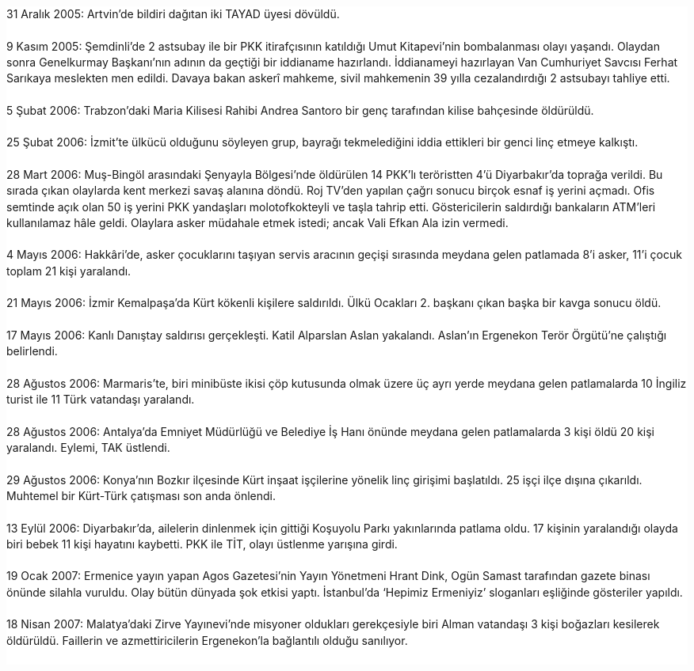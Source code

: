   31 Aralık 2005: Artvin’de bildiri dağıtan iki TAYAD üyesi dövüldü.
   <br/>
   <br/>
   9 Kasım 2005: Şemdinli’de 2 astsubay ile bir PKK itirafçısının katıldığı Umut Kitapevi’nin bombalanması olayı yaşandı. Olaydan sonra Genelkurmay Başkanı’nın adının da geçtiği bir iddianame hazırlandı. İddianameyi hazırlayan Van Cumhuriyet Savcısı Ferhat Sarıkaya meslekten men edildi. Davaya bakan askerî mahkeme, sivil mahkemenin 39 yılla cezalandırdığı 2 astsubayı tahliye etti.
   <br/>
   <br/>
   5 Şubat 2006: Trabzon’daki Maria Kilisesi Rahibi Andrea Santoro bir genç tarafından kilise bahçesinde öldürüldü.
   <br/>
   <br/>
   25 Şubat 2006: İzmit’te ülkücü olduğunu söyleyen grup, bayrağı tekmelediğini iddia ettikleri bir genci linç etmeye kalkıştı.
   <br/>
   <br/>
   28 Mart 2006: Muş-Bingöl arasındaki Şenyayla Bölgesi’nde öldürülen 14 PKK’lı teröristten 4’ü Diyarbakır’da toprağa verildi. Bu sırada çıkan olaylarda kent merkezi savaş alanına döndü. Roj TV’den yapılan çağrı sonucu birçok esnaf iş yerini açmadı. Ofis semtinde açık olan 50 iş yerini PKK yandaşları molotofkokteyli ve taşla tahrip etti. Göstericilerin saldırdığı bankaların ATM’leri kullanılamaz hâle geldi. Olaylara asker müdahale etmek istedi; ancak Vali Efkan Ala izin vermedi.
   <br/>
   <br/>
   4 Mayıs 2006: Hakkâri’de, asker çocuklarını taşıyan servis aracının geçişi sırasında meydana gelen patlamada 8’i asker, 11’i çocuk toplam 21 kişi yaralandı.
   <br/>
   <br/>
   21 Mayıs 2006: İzmir Kemalpaşa’da Kürt kökenli kişilere saldırıldı. Ülkü Ocakları 2. başkanı çıkan başka bir kavga sonucu öldü.
   <br/>
   <br/>
   17 Mayıs 2006: Kanlı Danıştay saldırısı gerçekleşti. Katil Alparslan Aslan yakalandı. Aslan’ın Ergenekon Terör Örgütü’ne çalıştığı belirlendi.
   <br/>
   <br/>
   28 Ağustos 2006: Marmaris’te, biri minibüste ikisi çöp kutusunda olmak üzere üç ayrı yerde meydana gelen patlamalarda 10 İngiliz turist ile 11 Türk vatandaşı yaralandı.
   <br/>
   <br/>
   28 Ağustos 2006: Antalya’da Emniyet Müdürlüğü ve Belediye İş Hanı önünde meydana gelen patlamalarda 3 kişi öldü 20 kişi yaralandı. Eylemi, TAK üstlendi.
   <br/>
   <br/>
   29 Ağustos 2006: Konya’nın Bozkır ilçesinde Kürt inşaat işçilerine yönelik linç girişimi başlatıldı. 25 işçi ilçe dışına çıkarıldı. Muhtemel bir Kürt-Türk çatışması son anda önlendi.
   <br/>
   <br/>
   13 Eylül 2006: Diyarbakır’da, ailelerin dinlenmek için gittiği Koşuyolu Parkı yakınlarında patlama oldu. 17 kişinin yaralandığı olayda biri bebek 11 kişi hayatını kaybetti. PKK ile TİT, olayı üstlenme yarışına girdi.
   <br/>
   <br/>
   19 Ocak 2007: Ermenice yayın yapan Agos Gazetesi’nin Yayın Yönetmeni Hrant Dink, Ogün Samast tarafından gazete binası önünde silahla vuruldu. Olay bütün dünyada şok etkisi yaptı. İstanbul’da ‘Hepimiz Ermeniyiz’ sloganları eşliğinde gösteriler yapıldı.
   <br/>
   <br/>
   18 Nisan 2007: Malatya’daki Zirve Yayınevi’nde misyoner oldukları gerekçesiyle biri Alman vatandaşı 3 kişi boğazları kesilerek öldürüldü. Faillerin ve azmettiricilerin Ergenekon’la bağlantılı olduğu sanılıyor.
   <br/>
   <br/>